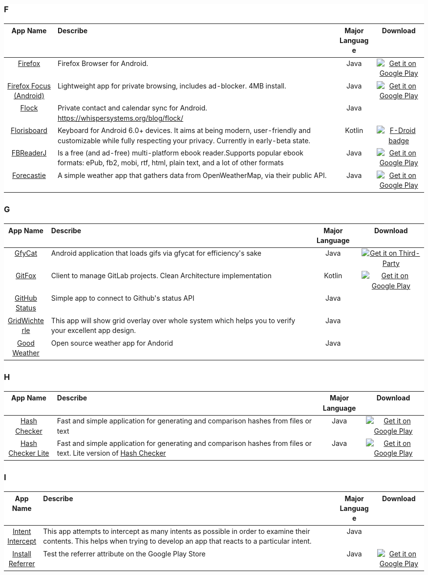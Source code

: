 ### F  
App Name                   | Describe                  | Major Language             | Download
:------------------------: | :------------------------ | :------------------------: | :------------------------:  
[Firefox](https://wiki.mozilla.org/Mobile/Fennec/Android) | Firefox Browser for Android. | Java | [![Get it on Google Play](https://i.imgur.com/T9HnFlW.png)](https://play.google.com/store/apps/details?id=org.mozilla.firefox)
[Firefox Focus (Android)](https://github.com/mozilla-mobile/focus-android) | Lightweight app for private browsing, includes ad-blocker. 4MB install. | Java | [![Get it on Google Play](https://i.imgur.com/T9HnFlW.png)](https://play.google.com/store/apps/details?id=org.mozilla.focus)
[Flock](https://github.com/WhisperSystems/Flock) | Private contact and calendar sync for Android. https://whispersystems.org/blog/flock/  | Java |
[Florisboard](https://github.com/florisboard/florisboard) | Keyboard for Android 6.0+ devices. It aims at being modern, user-friendly and customizable while fully respecting your privacy. Currently in early-beta state. | Kotlin | [<img src="https://fdroid.gitlab.io/artwork/badge/get-it-on.png" height="64" alt="F-Droid badge">](https://f-droid.org/packages/dev.patrickgold.florisboard)
[FBReaderJ](https://github.com/geometer/FBReaderJ) | Is a free (and ad-free) multi-platform ebook reader.Supports popular ebook formats: ePub, fb2, mobi, rtf, html, plain text, and a lot of other formats | Java | [![Get it on Google Play](https://i.imgur.com/T9HnFlW.png)](https://play.google.com/store/apps/details?id=org.geometerplus.zlibrary.ui.android)
[Forecastie](https://github.com/martykan/forecastie) | A simple weather app that gathers data from OpenWeatherMap, via their public API. | Java | [![Get it on Google Play](https://i.imgur.com/T9HnFlW.png)](https://play.google.com/store/apps/details?id=com.casticalabs.forecastie)

### G  
App Name                   | Describe                  | Major Language             | Download
:------------------------: | :------------------------ | :------------------------: | :------------------------:
[GfyCat](https://github.com/dlew/android-gfycat) | Android application that loads gifs via gfycat for efficiency's sake  | Java | [![Get it on Third-Party](http://i.imgur.com/ppYJYe5.png)](https://github.com/dlew/android-gfycat/releases)  
[GitFox](https://gitlab.com/terrakok/gitlab-client) | Client to manage GitLab projects. Clean Architecture implementation  | Kotlin | [![Get it on Google Play](https://i.imgur.com/T9HnFlW.png)](https://play.google.com/store/apps/details?id=com.gitlab.terrakok.gitfox)  
[GitHub Status](https://github.com/cdeange/github-status) | Simple app to connect to Github's status API  | Java |   
[GridWichterle](https://github.com/inmite/android-grid-wichterle) | This app will show grid overlay over whole system which helps you to verify your excellent app design.  | Java | 
[Good Weather](https://github.com/qqq3/good-weather) | Open source weather app for Andorid | Java |

### H  
App Name                   | Describe                  | Major Language             | Download
:------------------------: | :------------------------ | :------------------------: | :------------------------:
[Hash Checker](https://github.com/hash-checker/hash-checker) | Fast and simple application for generating and comparison hashes from files or text | Java | [![Get it on Google Play](https://i.imgur.com/T9HnFlW.png)](https://play.google.com/store/apps/details?id=com.smlnskgmail.jaman.hashchecker)
[Hash Checker Lite](https://github.com/hash-checker/hash-checker-lite) | Fast and simple application for generating and comparison hashes from files or text. Lite version of [Hash Checker](https://github.com/hash-checker/hash-checker) | Java | [![Get it on Google Play](https://i.imgur.com/T9HnFlW.png)](https://play.google.com/store/apps/details?id=com.smlnskgmail.jaman.hashcheckerlite)

### I  
App Name                   | Describe                  | Major Language             | Download
:------------------------: | :------------------------ | :------------------------: | :------------------------:
[Intent Intercept](https://github.com/intrications/intent-intercept) | This app attempts to intercept as many intents as possible in order to examine their contents. This helps when trying to develop an app that reacts to a particular intent.  | Java | 
[Install Referrer](https://github.com/SimonMarquis/Android-InstallReferrer) | Test the referrer attribute on the Google Play Store | Java | [![Get it on Google Play](https://i.imgur.com/T9HnFlW.png)](https://play.google.com/store/apps/details?id=fr.simon.marquis.installreferrer)